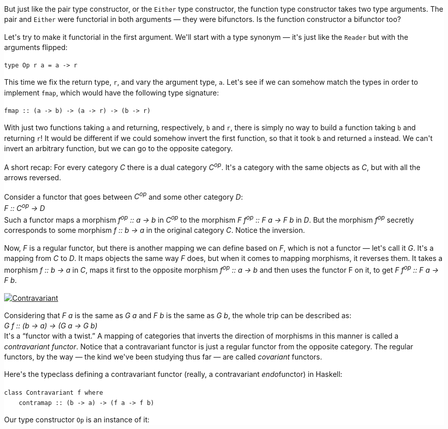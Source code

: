 But just like the pair type constructor, or the `Either` type constructor, the function type constructor takes two type arguments. The pair and `Either` were functorial in both arguments &#8212; they were bifunctors. Is the function constructor a bifunctor too?

Let's try to make it functorial in the first argument. We'll start with a type synonym &#8212; it's just like the `Reader` but with the arguments flipped:

```
type Op r a = a -> r
```

This time we fix the return type, `r`, and vary the argument type, `a`. Let's see if we can somehow match the types in order to implement `fmap`, which would have the following type signature:

```
fmap :: (a -> b) -> (a -> r) -> (b -> r)
```

With just two functions taking `a` and returning, respectively, `b` and `r`, there is simply no way to build a function taking `b` and returning `r`! It would be different if we could somehow invert the first function, so that it took `b` and returned `a` instead. We can't invert an arbitrary function, but we can go to the opposite category.

A short recap: For every category *C* there is a dual category *C<sup>op</sup>*. It's a category with the same objects as *C*, but with all the arrows reversed. 

Consider a functor that goes between *C<sup>op</sup>* and some other category *D*:<br />
*F :: C<sup>op</sup> → D*<br />
Such a functor maps a morphism *f<sup>op</sup> :: a → b* in *C<sup>op</sup>* to the morphism *F f<sup>op</sup> :: F a → F b* in *D*. But the morphism *f<sup>op</sup>* secretly corresponds to some morphism *f :: b → a* in the original category *C*. Notice the inversion.

Now, *F* is a regular functor, but there is another mapping we can define based on *F*, which is not a functor &#8212; let's call it *G*. It's a mapping from *C* to *D*. It maps objects the same way *F* does, but when it comes to mapping morphisms, it reverses them. It takes a morphism *f :: b → a* in *C*, maps it first to the opposite morphism *f<sup>op</sup> :: a → b* and then uses the functor F on it, to get *F f<sup>op</sup> :: F a → F b*.

<a href="https://bartoszmilewski.files.wordpress.com/2015/01/contravariant.jpg"><img class="aligncenter size-medium wp-image-4077" src="https://bartoszmilewski.files.wordpress.com/2015/01/contravariant.jpg?w=300&#038;h=295" alt="Contravariant" width="300" height="295" /></a>

Considering that *F a* is the same as *G a* and *F b* is the same as *G b*, the whole trip can be described as:<br />
*G f :: (b → a) → (G a → G b)*<br />
It's a &#8220;functor with a twist.&#8221; A mapping of categories that inverts the direction of morphisms in this manner is called a *contravariant functor*. Notice that a contravariant functor is just a regular functor from the opposite category. The regular functors, by the way &#8212; the kind we've been studying thus far &#8212; are called *covariant* functors.

Here's the typeclass defining a contravariant functor (really, a contravariant *endo*functor) in Haskell:

```
class Contravariant f where
    contramap :: (b -> a) -> (f a -> f b)
```

Our type constructor `Op` is an instance of it:
